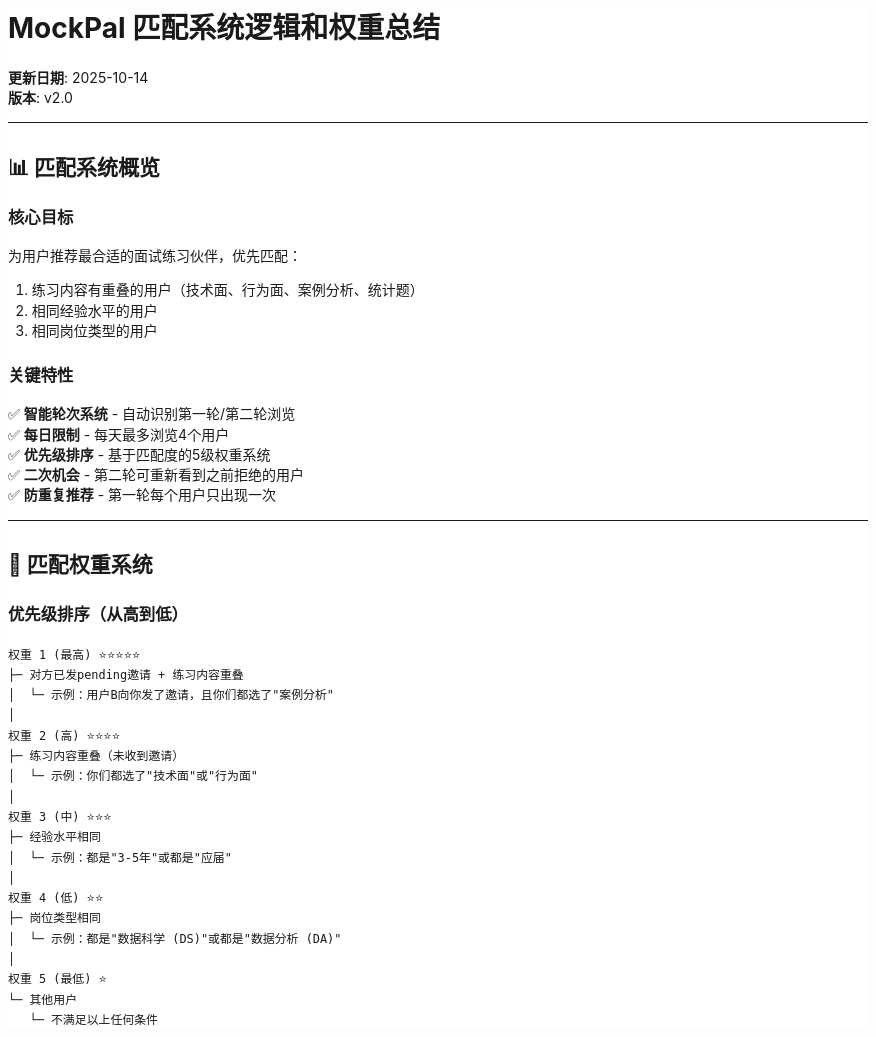 # MockPal 匹配系统逻辑和权重总结

**更新日期**: 2025-10-14  
**版本**: v2.0

---

## 📊 匹配系统概览

### 核心目标
为用户推荐最合适的面试练习伙伴，优先匹配：
1. 练习内容有重叠的用户（技术面、行为面、案例分析、统计题）
2. 相同经验水平的用户
3. 相同岗位类型的用户

### 关键特性
✅ **智能轮次系统** - 自动识别第一轮/第二轮浏览  
✅ **每日限制** - 每天最多浏览4个用户  
✅ **优先级排序** - 基于匹配度的5级权重系统  
✅ **二次机会** - 第二轮可重新看到之前拒绝的用户  
✅ **防重复推荐** - 第一轮每个用户只出现一次  

---

## 🎯 匹配权重系统

### 优先级排序（从高到低）

```
权重 1 (最高) ⭐⭐⭐⭐⭐
├─ 对方已发pending邀请 + 练习内容重叠
│  └─ 示例：用户B向你发了邀请，且你们都选了"案例分析"
│
权重 2 (高) ⭐⭐⭐⭐
├─ 练习内容重叠（未收到邀请）
│  └─ 示例：你们都选了"技术面"或"行为面"
│
权重 3 (中) ⭐⭐⭐
├─ 经验水平相同
│  └─ 示例：都是"3-5年"或都是"应届"
│
权重 4 (低) ⭐⭐
├─ 岗位类型相同
│  └─ 示例：都是"数据科学 (DS)"或都是"数据分析 (DA)"
│
权重 5 (最低) ⭐
└─ 其他用户
   └─ 不满足以上任何条件
```

